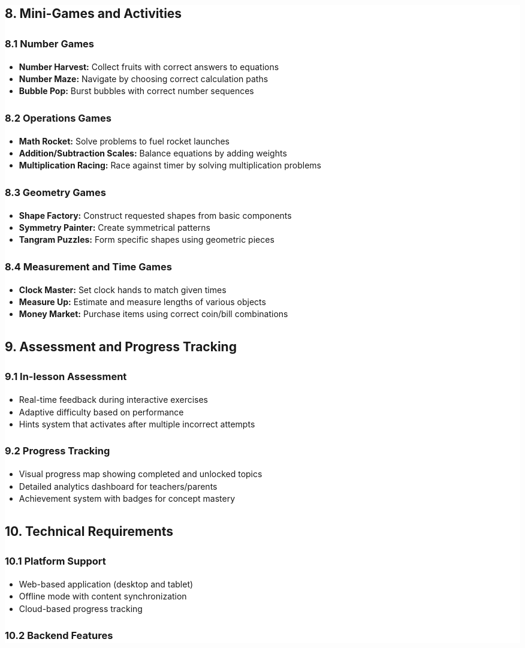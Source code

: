 ## 8. Mini-Games and Activities

### 8.1 Number Games

- **Number Harvest:** Collect fruits with correct answers to equations
- **Number Maze:** Navigate by choosing correct calculation paths
- **Bubble Pop:** Burst bubbles with correct number sequences

### 8.2 Operations Games

- **Math Rocket:** Solve problems to fuel rocket launches
- **Addition/Subtraction Scales:** Balance equations by adding weights
- **Multiplication Racing:** Race against timer by solving multiplication problems

### 8.3 Geometry Games

- **Shape Factory:** Construct requested shapes from basic components
- **Symmetry Painter:** Create symmetrical patterns
- **Tangram Puzzles:** Form specific shapes using geometric pieces

### 8.4 Measurement and Time Games

- **Clock Master:** Set clock hands to match given times
- **Measure Up:** Estimate and measure lengths of various objects
- **Money Market:** Purchase items using correct coin/bill combinations

## 9. Assessment and Progress Tracking

### 9.1 In-lesson Assessment

- Real-time feedback during interactive exercises
- Adaptive difficulty based on performance
- Hints system that activates after multiple incorrect attempts

### 9.2 Progress Tracking

- Visual progress map showing completed and unlocked topics
- Detailed analytics dashboard for teachers/parents
- Achievement system with badges for concept mastery

## 10. Technical Requirements

### 10.1 Platform Support

- Web-based application (desktop and tablet)
- Offline mode with content synchronization
- Cloud-based progress tracking

### 10.2 Backend Features
